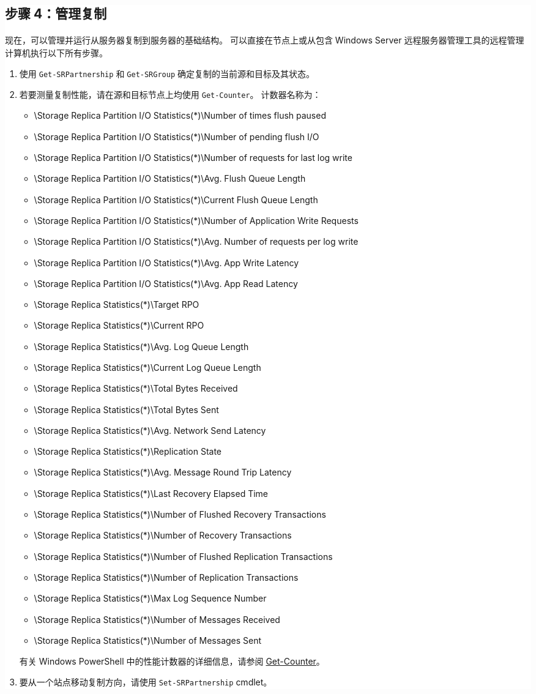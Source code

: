 ## <a name="step-4-manage-replication"></a>步骤 4：管理复制

现在，可以管理并运行从服务器复制到服务器的基础结构。 可以直接在节点上或从包含 Windows Server 远程服务器管理工具的远程管理计算机执行以下所有步骤。  

1.  使用 `Get-SRPartnership` 和 `Get-SRGroup` 确定复制的当前源和目标及其状态。  

2.  若要测量复制性能，请在源和目标节点上均使用 `Get-Counter`。 计数器名称为：  

    -   \Storage Replica Partition I/O Statistics(*)\Number of times flush paused  

    -   \Storage Replica Partition I/O Statistics(*)\Number of pending flush I/O  

    -   \Storage Replica Partition I/O Statistics(*)\Number of requests for last log write  

    -   \Storage Replica Partition I/O Statistics(*)\Avg. Flush Queue Length  

    -   \Storage Replica Partition I/O Statistics(*)\Current Flush Queue Length  

    -   \Storage Replica Partition I/O Statistics(*)\Number of Application Write Requests  

    -   \Storage Replica Partition I/O Statistics(*)\Avg. Number of requests per log write  

    -   \Storage Replica Partition I/O Statistics(*)\Avg. App Write Latency  

    -   \Storage Replica Partition I/O Statistics(*)\Avg. App Read Latency  

    -   \Storage Replica Statistics(*)\Target RPO  

    -   \Storage Replica Statistics(*)\Current RPO  

    -   \Storage Replica Statistics(*)\Avg. Log Queue Length  

    -   \Storage Replica Statistics(*)\Current Log Queue Length  

    -   \Storage Replica Statistics(*)\Total Bytes Received  

    -   \Storage Replica Statistics(*)\Total Bytes Sent  

    -   \Storage Replica Statistics(*)\Avg. Network Send Latency  

    -   \Storage Replica Statistics(*)\Replication State  

    -   \Storage Replica Statistics(*)\Avg. Message Round Trip Latency  

    -   \Storage Replica Statistics(*)\Last Recovery Elapsed Time  

    -   \Storage Replica Statistics(*)\Number of Flushed Recovery Transactions  

    -   \Storage Replica Statistics(*)\Number of Recovery Transactions  

    -   \Storage Replica Statistics(*)\Number of Flushed Replication Transactions  

    -   \Storage Replica Statistics(*)\Number of Replication Transactions  

    -   \Storage Replica Statistics(*)\Max Log Sequence Number  

    -   \Storage Replica Statistics(*)\Number of Messages Received  

    -   \Storage Replica Statistics(*)\Number of Messages Sent  

    有关 Windows PowerShell 中的性能计数器的详细信息，请参阅 [Get-Counter](/powershell/module/microsoft.powershell.diagnostics/get-counter)。  

3.  要从一个站点移动复制方向，请使用 `Set-SRPartnership` cmdlet。  
